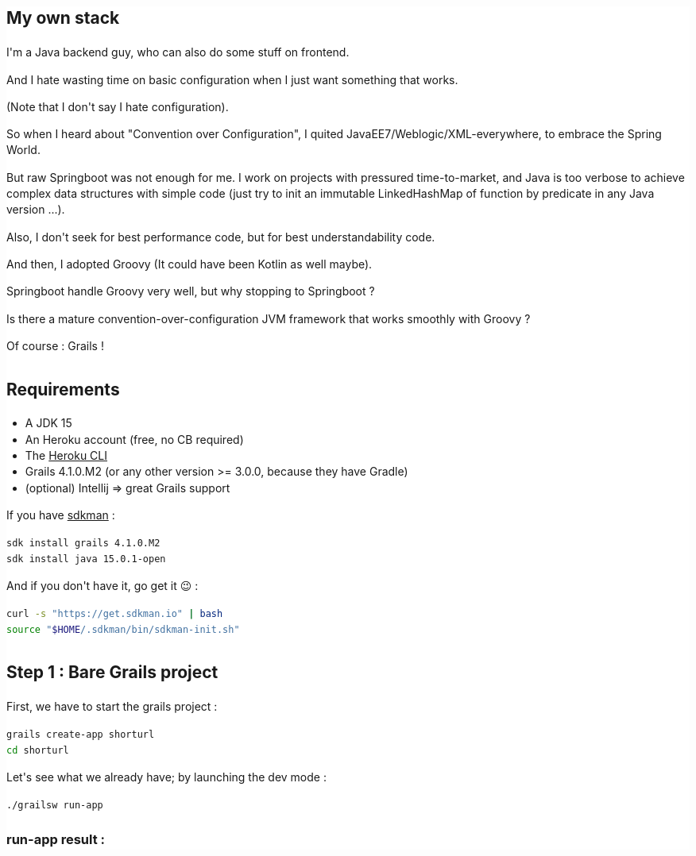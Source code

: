 ## My own stack

I'm a Java backend guy, who can also do some stuff on frontend.

And I hate wasting time on basic configuration when I just want something that works.

(Note that I don't say I hate configuration).

So when I heard about "Convention over Configuration", I quited JavaEE7/Weblogic/XML-everywhere, to embrace the Spring World.

But raw Springboot was not enough for me. I work on projects with pressured time-to-market, and Java is too verbose to achieve complex data structures with simple code (just try to init an immutable LinkedHashMap of function by predicate in any Java version ...).

Also, I don't seek for best performance code, but for best understandability code.

And then, I adopted Groovy (It could have been Kotlin as well maybe).

Springboot handle Groovy very well, but why stopping to Springboot ?

Is there a mature convention-over-configuration JVM framework that works smoothly with Groovy ?

Of course : Grails  !

## Requirements

* A JDK 15
* An Heroku account (free, no CB required)
* The [Heroku CLI](https://devcenter.heroku.com/articles/heroku-cli)
* Grails 4.1.0.M2 (or any other version >= 3.0.0, because they have Gradle)
* (optional) Intellij => great Grails support

If you have [sdkman](https://sdkman.io/) :

```sh
sdk install grails 4.1.0.M2
sdk install java 15.0.1-open
```

And if you don't have it, go get it :wink: :
```sh
curl -s "https://get.sdkman.io" | bash
source "$HOME/.sdkman/bin/sdkman-init.sh"
```

## Step 1 : Bare Grails project

First, we have to start the grails project :

```sh
grails create-app shorturl
cd shorturl
```

Let's see what we already have; by launching the dev mode :

```sh
./grailsw run-app
```
### run-app result :